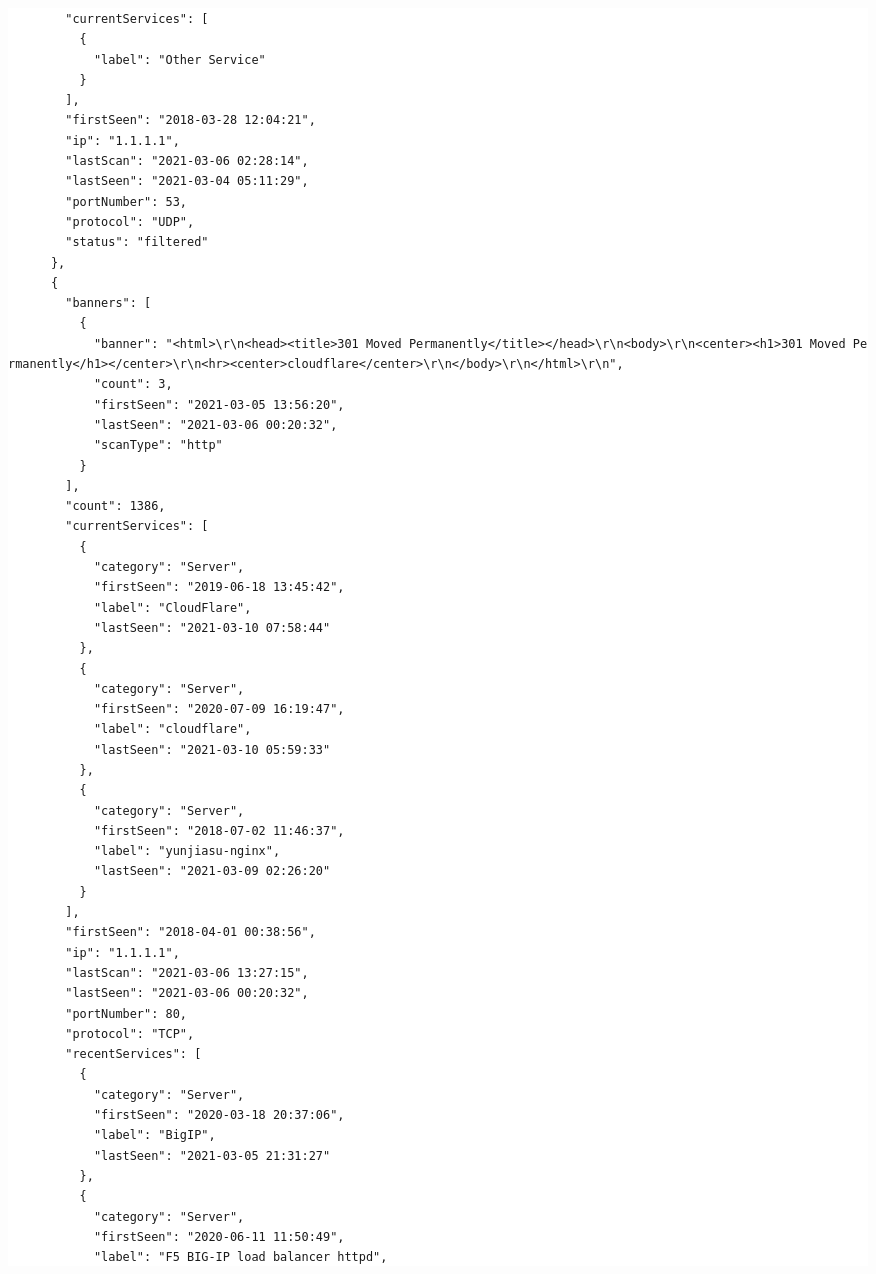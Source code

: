 ```
        "currentServices": [
          {
            "label": "Other Service"
          }
        ],
        "firstSeen": "2018-03-28 12:04:21",
        "ip": "1.1.1.1",
        "lastScan": "2021-03-06 02:28:14",
        "lastSeen": "2021-03-04 05:11:29",
        "portNumber": 53,
        "protocol": "UDP",
        "status": "filtered"
      },
      {
        "banners": [
          {
            "banner": "<html>\r\n<head><title>301 Moved Permanently</title></head>\r\n<body>\r\n<center><h1>301 Moved Permanently</h1></center>\r\n<hr><center>cloudflare</center>\r\n</body>\r\n</html>\r\n",
            "count": 3,
            "firstSeen": "2021-03-05 13:56:20",
            "lastSeen": "2021-03-06 00:20:32",
            "scanType": "http"
          }
        ],
        "count": 1386,
        "currentServices": [
          {
            "category": "Server",
            "firstSeen": "2019-06-18 13:45:42",
            "label": "CloudFlare",
            "lastSeen": "2021-03-10 07:58:44"
          },
          {
            "category": "Server",
            "firstSeen": "2020-07-09 16:19:47",
            "label": "cloudflare",
            "lastSeen": "2021-03-10 05:59:33"
          },
          {
            "category": "Server",
            "firstSeen": "2018-07-02 11:46:37",
            "label": "yunjiasu-nginx",
            "lastSeen": "2021-03-09 02:26:20"
          }
        ],
        "firstSeen": "2018-04-01 00:38:56",
        "ip": "1.1.1.1",
        "lastScan": "2021-03-06 13:27:15",
        "lastSeen": "2021-03-06 00:20:32",
        "portNumber": 80,
        "protocol": "TCP",
        "recentServices": [
          {
            "category": "Server",
            "firstSeen": "2020-03-18 20:37:06",
            "label": "BigIP",
            "lastSeen": "2021-03-05 21:31:27"
          },
          {
            "category": "Server",
            "firstSeen": "2020-06-11 11:50:49",
            "label": "F5 BIG-IP load balancer httpd",
```